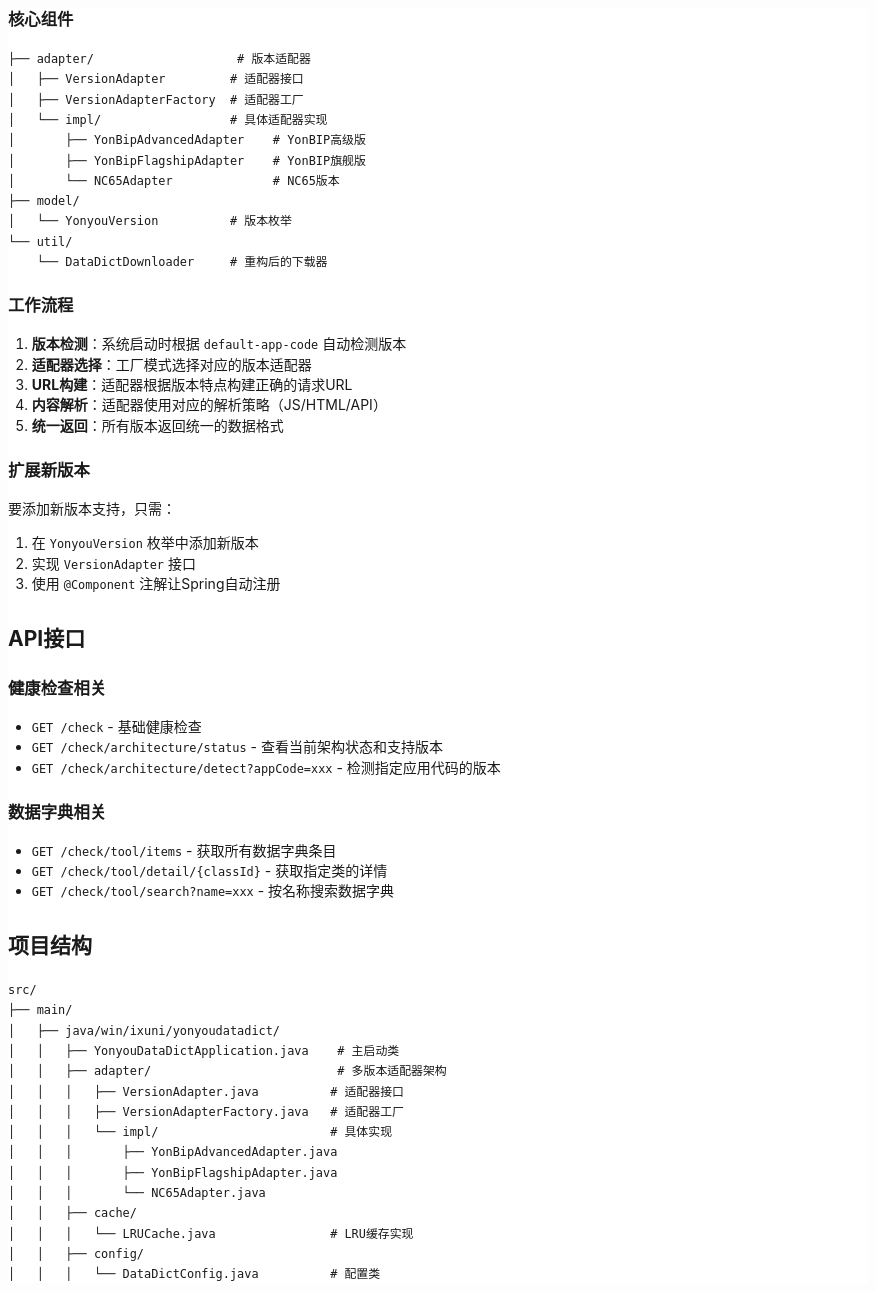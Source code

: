 ### 核心组件

```
├── adapter/                    # 版本适配器
│   ├── VersionAdapter         # 适配器接口
│   ├── VersionAdapterFactory  # 适配器工厂
│   └── impl/                  # 具体适配器实现
│       ├── YonBipAdvancedAdapter    # YonBIP高级版
│       ├── YonBipFlagshipAdapter    # YonBIP旗舰版
│       └── NC65Adapter              # NC65版本
├── model/
│   └── YonyouVersion          # 版本枚举
└── util/
    └── DataDictDownloader     # 重构后的下载器
```

### 工作流程

1. **版本检测**：系统启动时根据 `default-app-code` 自动检测版本
2. **适配器选择**：工厂模式选择对应的版本适配器
3. **URL构建**：适配器根据版本特点构建正确的请求URL
4. **内容解析**：适配器使用对应的解析策略（JS/HTML/API）
5. **统一返回**：所有版本返回统一的数据格式

### 扩展新版本

要添加新版本支持，只需：

1. 在 `YonyouVersion` 枚举中添加新版本
2. 实现 `VersionAdapter` 接口
3. 使用 `@Component` 注解让Spring自动注册

## API接口

### 健康检查相关

- `GET /check` - 基础健康检查
- `GET /check/architecture/status` - 查看当前架构状态和支持版本
- `GET /check/architecture/detect?appCode=xxx` - 检测指定应用代码的版本

### 数据字典相关

- `GET /check/tool/items` - 获取所有数据字典条目
- `GET /check/tool/detail/{classId}` - 获取指定类的详情
- `GET /check/tool/search?name=xxx` - 按名称搜索数据字典

## 项目结构

```
src/
├── main/
│   ├── java/win/ixuni/yonyoudatadict/
│   │   ├── YonyouDataDictApplication.java    # 主启动类
│   │   ├── adapter/                          # 多版本适配器架构
│   │   │   ├── VersionAdapter.java          # 适配器接口
│   │   │   ├── VersionAdapterFactory.java   # 适配器工厂
│   │   │   └── impl/                        # 具体实现
│   │   │       ├── YonBipAdvancedAdapter.java
│   │   │       ├── YonBipFlagshipAdapter.java
│   │   │       └── NC65Adapter.java
│   │   ├── cache/
│   │   │   └── LRUCache.java                # LRU缓存实现
│   │   ├── config/
│   │   │   └── DataDictConfig.java          # 配置类
```